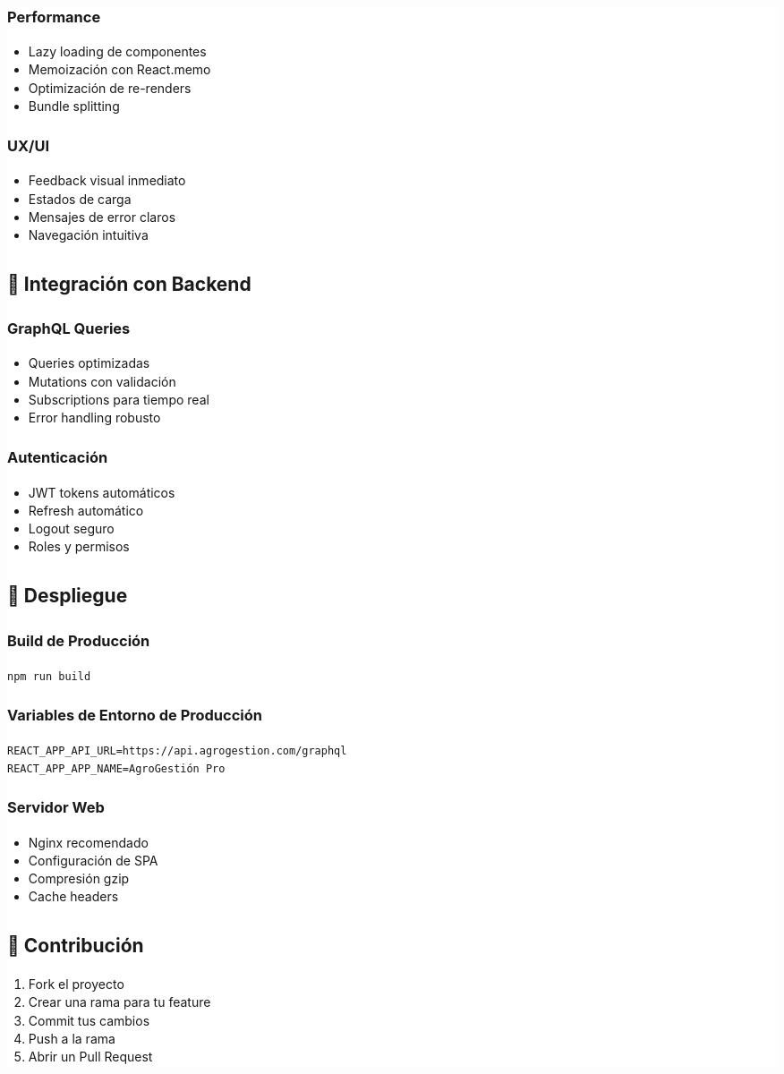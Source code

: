 ### Performance
- Lazy loading de componentes
- Memoización con React.memo
- Optimización de re-renders
- Bundle splitting

### UX/UI
- Feedback visual inmediato
- Estados de carga
- Mensajes de error claros
- Navegación intuitiva

## 🔄 Integración con Backend

### GraphQL Queries
- Queries optimizadas
- Mutations con validación
- Subscriptions para tiempo real
- Error handling robusto

### Autenticación
- JWT tokens automáticos
- Refresh automático
- Logout seguro
- Roles y permisos

## 🚀 Despliegue

### Build de Producción
```bash
npm run build
```

### Variables de Entorno de Producción
```env
REACT_APP_API_URL=https://api.agrogestion.com/graphql
REACT_APP_APP_NAME=AgroGestión Pro
```

### Servidor Web
- Nginx recomendado
- Configuración de SPA
- Compresión gzip
- Cache headers

## 🤝 Contribución

1. Fork el proyecto
2. Crear una rama para tu feature
3. Commit tus cambios
4. Push a la rama
5. Abrir un Pull Request
